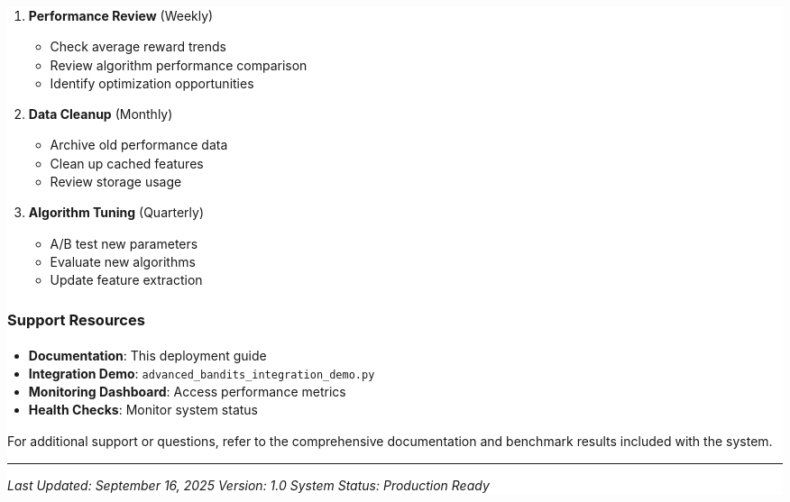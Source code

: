 1. **Performance Review** (Weekly)
   - Check average reward trends
   - Review algorithm performance comparison
   - Identify optimization opportunities

2. **Data Cleanup** (Monthly)
   - Archive old performance data
   - Clean up cached features
   - Review storage usage

3. **Algorithm Tuning** (Quarterly)
   - A/B test new parameters
   - Evaluate new algorithms
   - Update feature extraction

### Support Resources

- **Documentation**: This deployment guide
- **Integration Demo**: `advanced_bandits_integration_demo.py`
- **Monitoring Dashboard**: Access performance metrics
- **Health Checks**: Monitor system status

For additional support or questions, refer to the comprehensive documentation and benchmark results included with the system.

---

*Last Updated: September 16, 2025*
*Version: 1.0*
*System Status: Production Ready*
